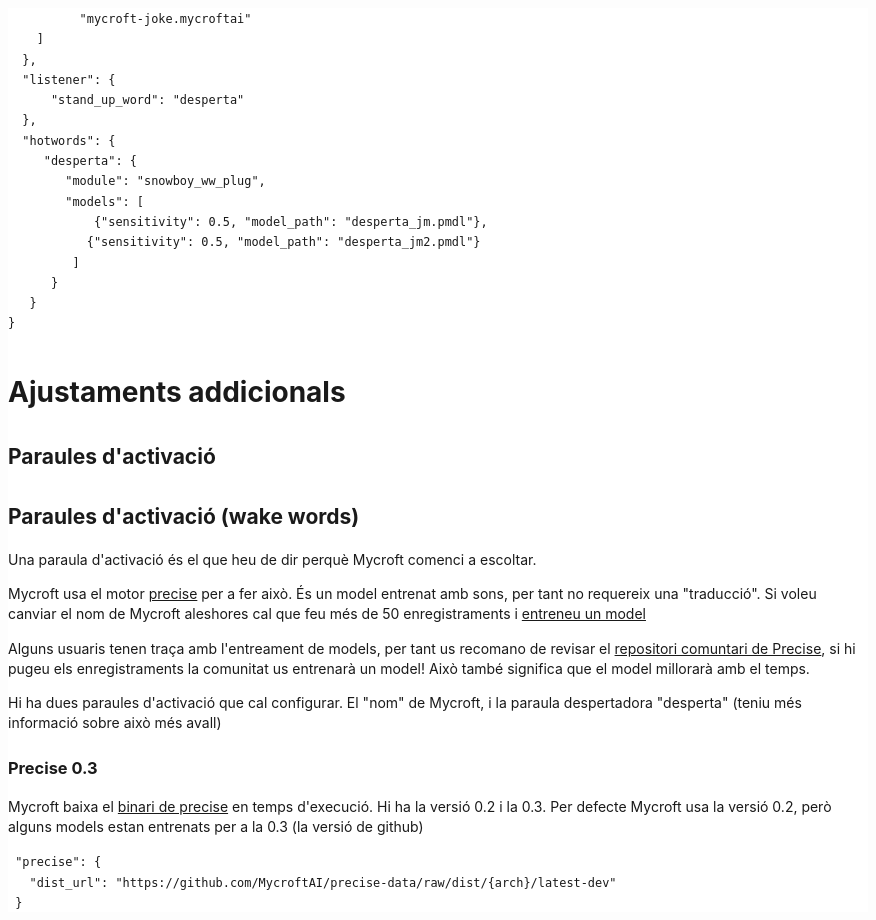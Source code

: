 ```
          "mycroft-joke.mycroftai"
    ]
  },
  "listener": {
      "stand_up_word": "desperta"
  },
  "hotwords": {
     "desperta": {
        "module": "snowboy_ww_plug",
        "models": [
            {"sensitivity": 0.5, "model_path": "desperta_jm.pmdl"},
           {"sensitivity": 0.5, "model_path": "desperta_jm2.pmdl"}
         ]
      }
   }
}

```
# Ajustaments addicionals
## Paraules d'activació


## Paraules d'activació (wake words)

Una paraula d'activació és el que heu de dir perquè Mycroft comenci a escoltar.

Mycroft usa el motor [precise](https://github.com/MycroftAI/mycroft-precise) per a fer això. És un model entrenat amb sons, per tant no requereix una "traducció". Si voleu canviar el nom de Mycroft aleshores cal que feu més de 50 enregistraments i [entreneu un model](https://mycroft-ai.gitbook.io/docs/using-mycroft-ai/customizations/wake-word#training-a-wake-word-model)

Alguns usuaris tenen traça amb l'entreament de models, per tant us recomano de revisar el [repositori comuntari de Precise](https://github.com/MycroftAI/precise-community-data), si hi pugeu els enregistraments la comunitat us entrenarà un model! Això també significa que el model millorarà amb el temps.

Hi ha dues paraules d'activació que cal configurar. El "nom" de Mycroft, i la paraula despertadora "desperta" (teniu més informació sobre això més avall)

### Precise 0.3

Mycroft baixa el [binari de precise](https://github.com/MycroftAI/precise-data/tree/dist) en temps d'execució. Hi ha la versió 0.2 i la 0.3. Per defecte Mycroft usa la versió 0.2, però alguns models estan entrenats per a la 0.3 (la versió de github)

```
 "precise": {
   "dist_url": "https://github.com/MycroftAI/precise-data/raw/dist/{arch}/latest-dev"
 }
```
